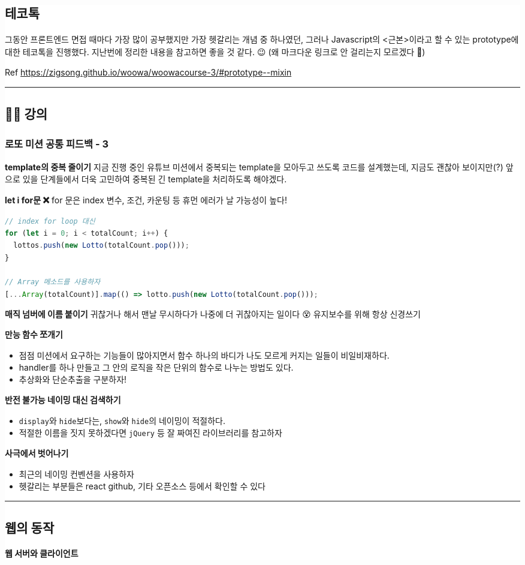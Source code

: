 ## 테코톡

그동안 프론트엔드 면접 때마다 가장 많이 공부했지만 가장 헷갈리는 개념 중 하나였던, 그러나 Javascript의 <근본>이라고 할 수 있는 prototype에 대한 테코톡을 진행했다.
지난번에 정리한 내용을 참고하면 좋을 것 같다. 😉 (왜 마크다운 링크로 안 걸리는지 모르겠다 😬)

Ref https://zigsong.github.io/woowa/woowacourse-3/#prototype--mixin

---

## 👨‍🏫 강의

### 로또 미션 공통 피드백 - 3

**template의 중복 줄이기**
지금 진행 중인 유튜브 미션에서 중복되는 template을 모아두고 쓰도록 코드를 설계했는데, 지금도 괜찮아 보이지만(?) 앞으로 있을 단계들에서 더욱 고민하여 중복된 긴 template을 처리하도록 해야겠다.

**let i for문 ❌**
for 문은 index 변수, 조건, 카운팅 등 휴먼 에러가 날 가능성이 높다!

```jsx
// index for loop 대신
for (let i = 0; i < totalCount; i++) {
  lottos.push(new Lotto(totalCount.pop()));
}

// Array 메소드를 사용하자
[...Array(totalCount)].map(() => lotto.push(new Lotto(totalCount.pop()));
```

**매직 넘버에 이름 붙이기**
귀찮거나 해서 맨날 무시하다가 나중에 더 귀찮아지는 일이다 😵 유지보수를 위해 항상 신경쓰기

**만능 함수 쪼개기**

- 점점 미션에서 요구하는 기능들이 많아지면서 함수 하나의 바디가 나도 모르게 커지는 일들이 비일비재하다.
- handler를 하나 만들고 그 안의 로직을 작은 단위의 함수로 나누는 방법도 있다.
- 추상화와 단순추출을 구분하자!

**반전 불가능 네이밍 대신 검색하기**

- `display`와 `hide`보다는, `show`와 `hide`의 네이밍이 적절하다.
- 적절한 이름을 짓지 못하겠다면 `jQuery` 등 잘 짜여진 라이브러리를 참고하자

**사극에서 벗어나기**

- 최근의 네이밍 컨벤션을 사용하자
- 헷갈리는 부분들은 react github, 기타 오픈소스 등에서 확인할 수 있다

---

## 웹의 동작

**웹 서버와 클라이언트**

